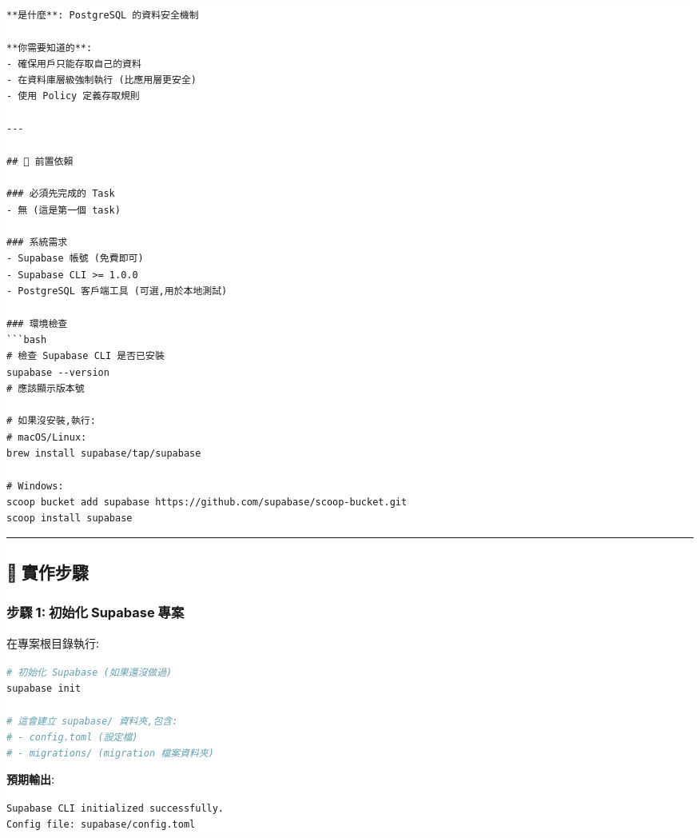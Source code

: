 ```
**是什麼**: PostgreSQL 的資料安全機制

**你需要知道的**:
- 確保用戶只能存取自己的資料
- 在資料庫層級強制執行 (比應用層更安全)
- 使用 Policy 定義存取規則

---

## 🔗 前置依賴

### 必須先完成的 Task
- 無 (這是第一個 task)

### 系統需求
- Supabase 帳號 (免費即可)
- Supabase CLI >= 1.0.0
- PostgreSQL 客戶端工具 (可選,用於本地測試)

### 環境檢查
```bash
# 檢查 Supabase CLI 是否已安裝
supabase --version
# 應該顯示版本號

# 如果沒安裝,執行:
# macOS/Linux:
brew install supabase/tap/supabase

# Windows:
scoop bucket add supabase https://github.com/supabase/scoop-bucket.git
scoop install supabase
```

---

## 📝 實作步驟

### 步驟 1: 初始化 Supabase 專案

在專案根目錄執行:

```bash
# 初始化 Supabase (如果還沒做過)
supabase init

# 這會建立 supabase/ 資料夾,包含:
# - config.toml (設定檔)
# - migrations/ (migration 檔案資料夾)
```

**預期輸出**:
```
Supabase CLI initialized successfully.
Config file: supabase/config.toml
```

